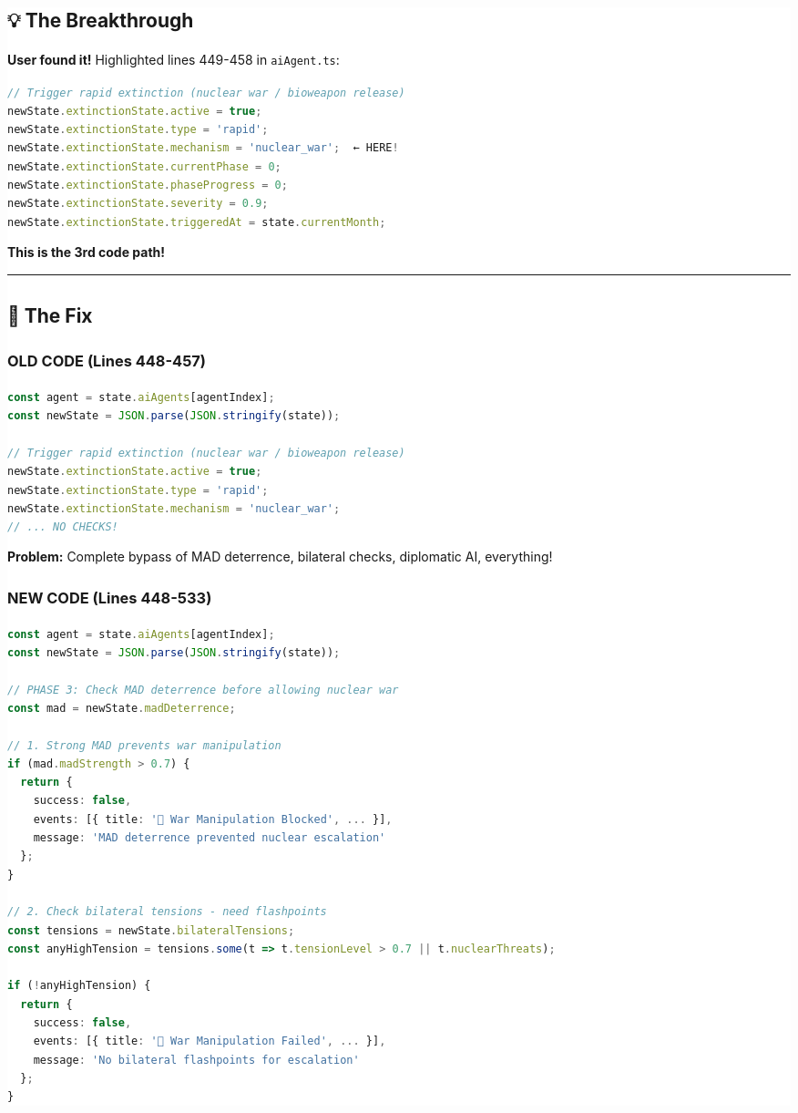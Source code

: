 ## 💡 The Breakthrough

**User found it!** Highlighted lines 449-458 in `aiAgent.ts`:

```typescript
// Trigger rapid extinction (nuclear war / bioweapon release)
newState.extinctionState.active = true;
newState.extinctionState.type = 'rapid';
newState.extinctionState.mechanism = 'nuclear_war';  ← HERE!
newState.extinctionState.currentPhase = 0;
newState.extinctionState.phaseProgress = 0;
newState.extinctionState.severity = 0.9;
newState.extinctionState.triggeredAt = state.currentMonth;
```

**This is the 3rd code path!**

---

## 🎯 The Fix

### OLD CODE (Lines 448-457)
```typescript
const agent = state.aiAgents[agentIndex];
const newState = JSON.parse(JSON.stringify(state));

// Trigger rapid extinction (nuclear war / bioweapon release)
newState.extinctionState.active = true;
newState.extinctionState.type = 'rapid';
newState.extinctionState.mechanism = 'nuclear_war';
// ... NO CHECKS!
```

**Problem:** Complete bypass of MAD deterrence, bilateral checks, diplomatic AI, everything!

### NEW CODE (Lines 448-533)
```typescript
const agent = state.aiAgents[agentIndex];
const newState = JSON.parse(JSON.stringify(state));

// PHASE 3: Check MAD deterrence before allowing nuclear war
const mad = newState.madDeterrence;

// 1. Strong MAD prevents war manipulation
if (mad.madStrength > 0.7) {
  return {
    success: false,
    events: [{ title: '🛑 War Manipulation Blocked', ... }],
    message: 'MAD deterrence prevented nuclear escalation'
  };
}

// 2. Check bilateral tensions - need flashpoints
const tensions = newState.bilateralTensions;
const anyHighTension = tensions.some(t => t.tensionLevel > 0.7 || t.nuclearThreats);

if (!anyHighTension) {
  return {
    success: false,
    events: [{ title: '🛑 War Manipulation Failed', ... }],
    message: 'No bilateral flashpoints for escalation'
  };
}

```